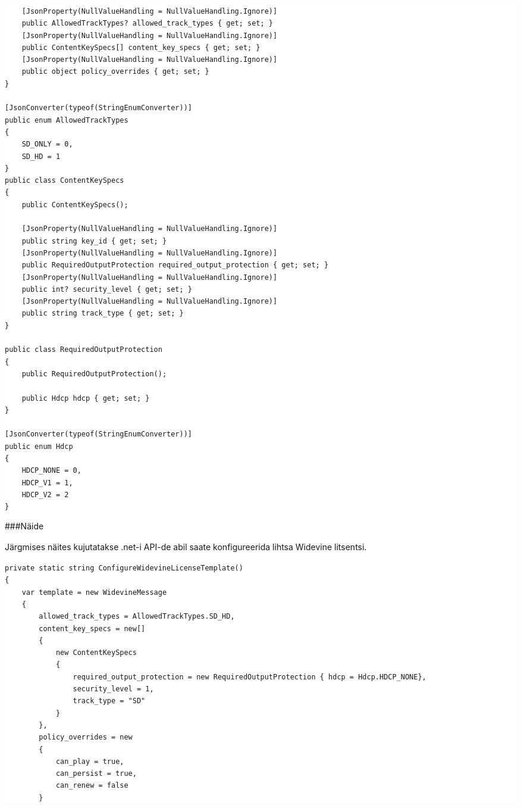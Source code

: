         [JsonProperty(NullValueHandling = NullValueHandling.Ignore)]
        public AllowedTrackTypes? allowed_track_types { get; set; }
        [JsonProperty(NullValueHandling = NullValueHandling.Ignore)]
        public ContentKeySpecs[] content_key_specs { get; set; }
        [JsonProperty(NullValueHandling = NullValueHandling.Ignore)]
        public object policy_overrides { get; set; }
    }

    [JsonConverter(typeof(StringEnumConverter))]
    public enum AllowedTrackTypes
    {
        SD_ONLY = 0,
        SD_HD = 1
    }
    public class ContentKeySpecs
    {
        public ContentKeySpecs();

        [JsonProperty(NullValueHandling = NullValueHandling.Ignore)]
        public string key_id { get; set; }
        [JsonProperty(NullValueHandling = NullValueHandling.Ignore)]
        public RequiredOutputProtection required_output_protection { get; set; }
        [JsonProperty(NullValueHandling = NullValueHandling.Ignore)]
        public int? security_level { get; set; }
        [JsonProperty(NullValueHandling = NullValueHandling.Ignore)]
        public string track_type { get; set; }
    }

    public class RequiredOutputProtection
    {
        public RequiredOutputProtection();

        public Hdcp hdcp { get; set; }
    }

    [JsonConverter(typeof(StringEnumConverter))]
    public enum Hdcp
    {
        HDCP_NONE = 0,
        HDCP_V1 = 1,
        HDCP_V2 = 2
    }

###<a name="example"></a>Näide

Järgmises näites kujutatakse .net-i API-de abil saate konfigureerida lihtsa Widevine litsentsi.

    private static string ConfigureWidevineLicenseTemplate()
    {
        var template = new WidevineMessage
        {
            allowed_track_types = AllowedTrackTypes.SD_HD,
            content_key_specs = new[]
            {
                new ContentKeySpecs
                {
                    required_output_protection = new RequiredOutputProtection { hdcp = Hdcp.HDCP_NONE},
                    security_level = 1,
                    track_type = "SD"
                }
            },
            policy_overrides = new
            {
                can_play = true,
                can_persist = true,
                can_renew = false
            }